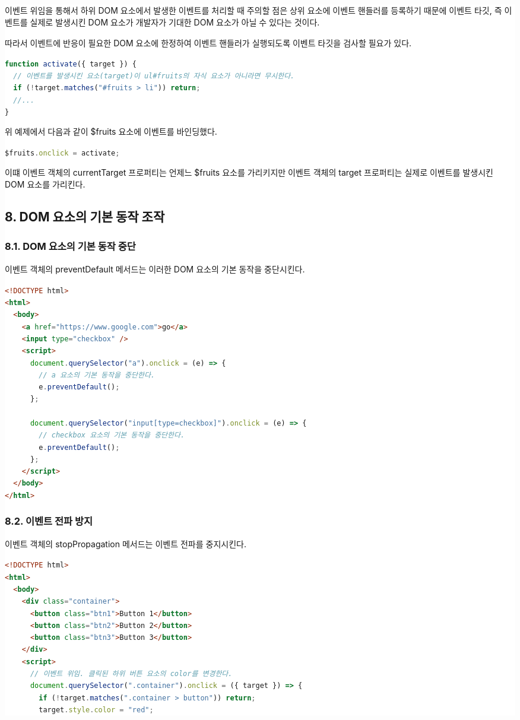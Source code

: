 이벤트 위임을 통해서 하위 DOM 요소에서 발생한 이벤트를 처리할 때 주의할 점은
상위 요소에 이벤트 핸들러를 등록하기 때문에 이벤트 타깃,
즉 이벤트를 실제로 발생시킨 DOM 요소가 개발자가 기대한 DOM 요소가 아닐 수 있다는 것이다.

따라서 이벤트에 반응이 필요한 DOM 요소에 한정하여 이벤트 핸들러가 실행되도록 이벤트 타깃을 검사할 필요가 있다.

```js
function activate({ target }) {
  // 이벤트를 발생시킨 요소(target)이 ul#fruits의 자식 요소가 아니라면 무시한다.
  if (!target.matches("#fruits > li")) return;
  //...
}
```

위 예제에서 다음과 같이 $fruits 요소에 이벤트를 바인딩했다.

```js
$fruits.onclick = activate;
```

이떄 이벤트 객체의 currentTarget 프로퍼티는 언제느 $fruits 요소를 가리키지만
이벤트 객체의 target 프로퍼티는 실제로 이벤트를 발생시킨 DOM 요소를 가리킨다.

## 8. DOM 요소의 기본 동작 조작

### 8.1. DOM 요소의 기본 동작 중단

이벤트 객체의 preventDefault 메서드는 이러한 DOM 요소의 기본 동작을 중단시킨다.

```html
<!DOCTYPE html>
<html>
  <body>
    <a href="https://www.google.com">go</a>
    <input type="checkbox" />
    <script>
      document.querySelector("a").onclick = (e) => {
        // a 요소의 기본 동작을 중단한다.
        e.preventDefault();
      };

      document.querySelector("input[type=checkbox]").onclick = (e) => {
        // checkbox 요소의 기본 동작을 중단한다.
        e.preventDefault();
      };
    </script>
  </body>
</html>
```

### 8.2. 이벤트 전파 방지

이벤트 객체의 stopPropagation 메서드는 이벤트 전파를 중지시킨다.

```html
<!DOCTYPE html>
<html>
  <body>
    <div class="container">
      <button class="btn1">Button 1</button>
      <button class="btn2">Button 2</button>
      <button class="btn3">Button 3</button>
    </div>
    <script>
      // 이벤트 위임. 클릭된 하위 버튼 요소의 color를 변경한다.
      document.querySelector(".container").onclick = ({ target }) => {
        if (!target.matches(".container > button")) return;
        target.style.color = "red";
```